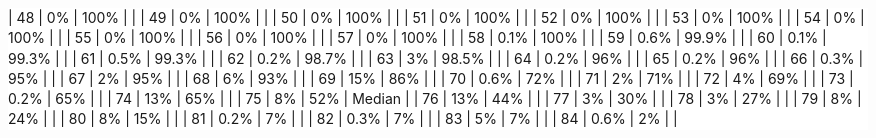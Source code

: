 | 48 | 0% | 100% |  |
| 49 | 0% | 100% |  |
| 50 | 0% | 100% |  |
| 51 | 0% | 100% |  |
| 52 | 0% | 100% |  |
| 53 | 0% | 100% |  |
| 54 | 0% | 100% |  |
| 55 | 0% | 100% |  |
| 56 | 0% | 100% |  |
| 57 | 0% | 100% |  |
| 58 | 0.1% | 100% |  |
| 59 | 0.6% | 99.9% |  |
| 60 | 0.1% | 99.3% |  |
| 61 | 0.5% | 99.3% |  |
| 62 | 0.2% | 98.7% |  |
| 63 | 3% | 98.5% |  |
| 64 | 0.2% | 96% |  |
| 65 | 0.2% | 96% |  |
| 66 | 0.3% | 95% |  |
| 67 | 2% | 95% |  |
| 68 | 6% | 93% |  |
| 69 | 15% | 86% |  |
| 70 | 0.6% | 72% |  |
| 71 | 2% | 71% |  |
| 72 | 4% | 69% |  |
| 73 | 0.2% | 65% |  |
| 74 | 13% | 65% |  |
| 75 | 8% | 52% | Median |
| 76 | 13% | 44% |  |
| 77 | 3% | 30% |  |
| 78 | 3% | 27% |  |
| 79 | 8% | 24% |  |
| 80 | 8% | 15% |  |
| 81 | 0.2% | 7% |  |
| 82 | 0.3% | 7% |  |
| 83 | 5% | 7% |  |
| 84 | 0.6% | 2% |  |